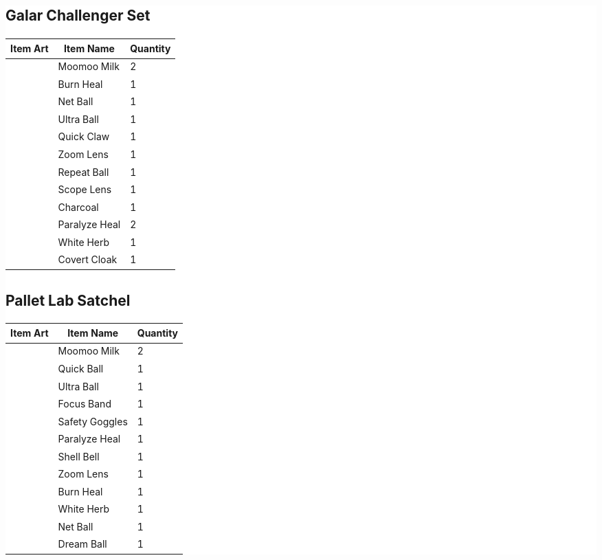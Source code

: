 ## Galar Challenger Set

| Item Art | Item Name     | Quantity |
|----------|---------------|----------|
|          | Moomoo Milk   | 2        |
|          | Burn Heal     | 1        |
|          | Net Ball      | 1        |
|          | Ultra Ball    | 1        |
|          | Quick Claw    | 1        |
|          | Zoom Lens     | 1        |
|          | Repeat Ball   | 1        |
|          | Scope Lens    | 1        |
|          | Charcoal      | 1        |
|          | Paralyze Heal | 2        |
|          | White Herb    | 1        |
|          | Covert Cloak  | 1        |

## Pallet Lab Satchel

| Item Art | Item Name     | Quantity |
|----------|---------------|----------|
|          | Moomoo Milk   | 2        |
|          | Quick Ball    | 1        |
|          | Ultra Ball    | 1        |
|          | Focus Band    | 1        |
|          | Safety Goggles| 1        |
|          | Paralyze Heal | 1        |
|          | Shell Bell    | 1        |
|          | Zoom Lens     | 1        |
|          | Burn Heal     | 1        |
|          | White Herb    | 1        |
|          | Net Ball      | 1        |
|          | Dream Ball    | 1        |
